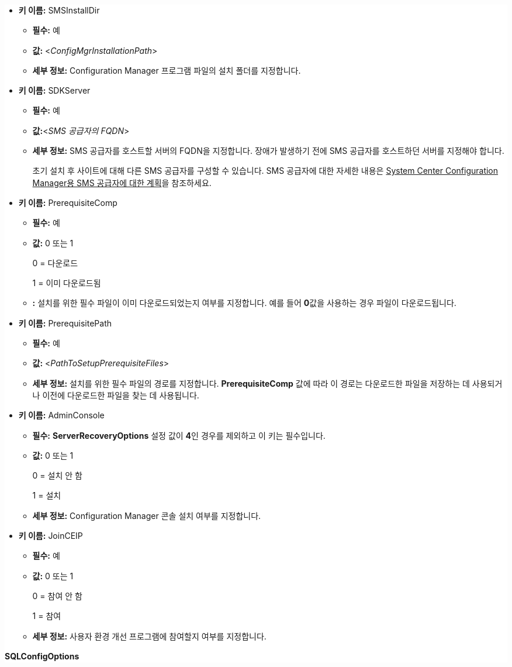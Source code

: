 -   **키 이름:** SMSInstallDir  

    -   **필수:** 예  

    -   **값:** &lt;*ConfigMgrInstallationPath*>  

    -   **세부 정보:** Configuration Manager 프로그램 파일의 설치 폴더를 지정합니다.  

-   **키 이름:** SDKServer  

    -   **필수:** 예  

    -   **값:**&lt;*SMS 공급자의 FQDN*>  

    -   **세부 정보:** SMS 공급자를 호스트할 서버의 FQDN을 지정합니다. 장애가 발생하기 전에 SMS 공급자를 호스트하던 서버를 지정해야 합니다.  

         초기 설치 후 사이트에 대해 다른 SMS 공급자를 구성할 수 있습니다. SMS 공급자에 대한 자세한 내용은 [System Center Configuration Manager용 SMS 공급자에 대한 계획](../../../../core/plan-design/hierarchy/plan-for-the-sms-provider.md)을 참조하세요.  

-   **키 이름:** PrerequisiteComp  

    -   **필수:** 예  

    -   **값:** 0 또는 1  

         0 = 다운로드  

         1 = 이미 다운로드됨  

    -   **:** 설치를 위한 필수 파일이 이미 다운로드되었는지 여부를 지정합니다. 예를 들어 **0**값을 사용하는 경우 파일이 다운로드됩니다.  

-   **키 이름:** PrerequisitePath  

    -   **필수:** 예  

    -   **값:** &lt;*PathToSetupPrerequisiteFiles*>  

    -   **세부 정보:** 설치를 위한 필수 파일의 경로를 지정합니다. **PrerequisiteComp** 값에 따라 이 경로는 다운로드한 파일을 저장하는 데 사용되거나 이전에 다운로드한 파일을 찾는 데 사용됩니다.  

-   **키 이름:** AdminConsole  

    -   **필수:** **ServerRecoveryOptions** 설정 값이 **4**인 경우를 제외하고 이 키는 필수입니다.  

    -   **값:** 0 또는 1  

         0 = 설치 안 함  

         1 = 설치  

    -   **세부 정보:** Configuration Manager 콘솔 설치 여부를 지정합니다.  

-   **키 이름:** JoinCEIP  

    -   **필수:** 예  

    -   **값:** 0 또는 1  

         0 = 참여 안 함  

         1 = 참여  

    -   **세부 정보:** 사용자 환경 개선 프로그램에 참여할지 여부를 지정합니다.  

**SQLConfigOptions**  
